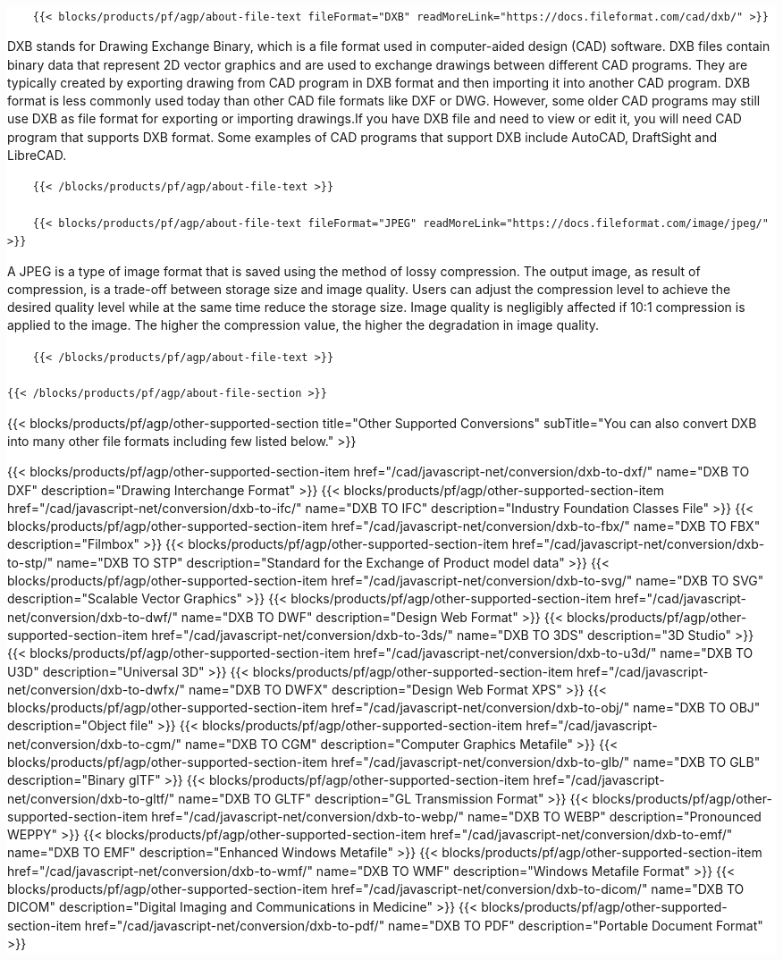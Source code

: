        {{< blocks/products/pf/agp/about-file-text fileFormat="DXB" readMoreLink="https://docs.fileformat.com/cad/dxb/" >}}
DXB stands for Drawing Exchange Binary, which is a file format used in computer-aided design (CAD) software. DXB files contain binary data that represent 2D vector graphics and are used to exchange drawings between different CAD programs. They are typically created by exporting drawing from CAD program in DXB format and then importing it into another CAD program. DXB format is less commonly used today than other CAD file formats like DXF or DWG. However, some older CAD programs may still use DXB as file format for exporting or importing drawings.If you have DXB file and need to view or edit it, you will need CAD program that supports DXB format. Some examples of CAD programs that support DXB include AutoCAD, DraftSight and LibreCAD.

        {{< /blocks/products/pf/agp/about-file-text >}}

        {{< blocks/products/pf/agp/about-file-text fileFormat="JPEG" readMoreLink="https://docs.fileformat.com/image/jpeg/" >}}
A JPEG is a type of image format that is saved using the method of lossy compression. The output image, as result of compression, is a trade-off between storage size and image quality. Users can adjust the compression level to achieve the desired quality level while at the same time reduce the storage size. Image quality is negligibly affected if 10:1 compression is applied to the image.  The higher the compression value, the higher the degradation in image quality.

        {{< /blocks/products/pf/agp/about-file-text >}}

    {{< /blocks/products/pf/agp/about-file-section >}}




{{< blocks/products/pf/agp/other-supported-section title="Other Supported Conversions" subTitle="You can also convert DXB into many other file formats including few listed below." >}}

{{< blocks/products/pf/agp/other-supported-section-item href="/cad/javascript-net/conversion/dxb-to-dxf/" name="DXB TO DXF" description="Drawing Interchange Format" >}}
{{< blocks/products/pf/agp/other-supported-section-item href="/cad/javascript-net/conversion/dxb-to-ifc/" name="DXB TO IFC" description="Industry Foundation Classes File" >}}
{{< blocks/products/pf/agp/other-supported-section-item href="/cad/javascript-net/conversion/dxb-to-fbx/" name="DXB TO FBX" description="Filmbox" >}}
{{< blocks/products/pf/agp/other-supported-section-item href="/cad/javascript-net/conversion/dxb-to-stp/" name="DXB TO STP" description="Standard for the Exchange of Product model data" >}}
{{< blocks/products/pf/agp/other-supported-section-item href="/cad/javascript-net/conversion/dxb-to-svg/" name="DXB TO SVG" description="Scalable Vector Graphics" >}}
{{< blocks/products/pf/agp/other-supported-section-item href="/cad/javascript-net/conversion/dxb-to-dwf/" name="DXB TO DWF" description="Design Web Format" >}}
{{< blocks/products/pf/agp/other-supported-section-item href="/cad/javascript-net/conversion/dxb-to-3ds/" name="DXB TO 3DS" description="3D Studio" >}}
{{< blocks/products/pf/agp/other-supported-section-item href="/cad/javascript-net/conversion/dxb-to-u3d/" name="DXB TO U3D" description="Universal 3D" >}}
{{< blocks/products/pf/agp/other-supported-section-item href="/cad/javascript-net/conversion/dxb-to-dwfx/" name="DXB TO DWFX" description="Design Web Format XPS" >}}
{{< blocks/products/pf/agp/other-supported-section-item href="/cad/javascript-net/conversion/dxb-to-obj/" name="DXB TO OBJ" description="Object file" >}}
{{< blocks/products/pf/agp/other-supported-section-item href="/cad/javascript-net/conversion/dxb-to-cgm/" name="DXB TO CGM" description="Computer Graphics Metafile" >}}
{{< blocks/products/pf/agp/other-supported-section-item href="/cad/javascript-net/conversion/dxb-to-glb/" name="DXB TO GLB" description="Binary glTF" >}}
{{< blocks/products/pf/agp/other-supported-section-item href="/cad/javascript-net/conversion/dxb-to-gltf/" name="DXB TO GLTF" description="GL Transmission Format" >}}
{{< blocks/products/pf/agp/other-supported-section-item href="/cad/javascript-net/conversion/dxb-to-webp/" name="DXB TO WEBP" description="Pronounced WEPPY" >}}
{{< blocks/products/pf/agp/other-supported-section-item href="/cad/javascript-net/conversion/dxb-to-emf/" name="DXB TO EMF" description="Enhanced Windows Metafile" >}}
{{< blocks/products/pf/agp/other-supported-section-item href="/cad/javascript-net/conversion/dxb-to-wmf/" name="DXB TO WMF" description="Windows Metafile Format" >}}
{{< blocks/products/pf/agp/other-supported-section-item href="/cad/javascript-net/conversion/dxb-to-dicom/" name="DXB TO DICOM" description="Digital Imaging and Communications in Medicine" >}}
{{< blocks/products/pf/agp/other-supported-section-item href="/cad/javascript-net/conversion/dxb-to-pdf/" name="DXB TO PDF" description="Portable Document Format" >}}